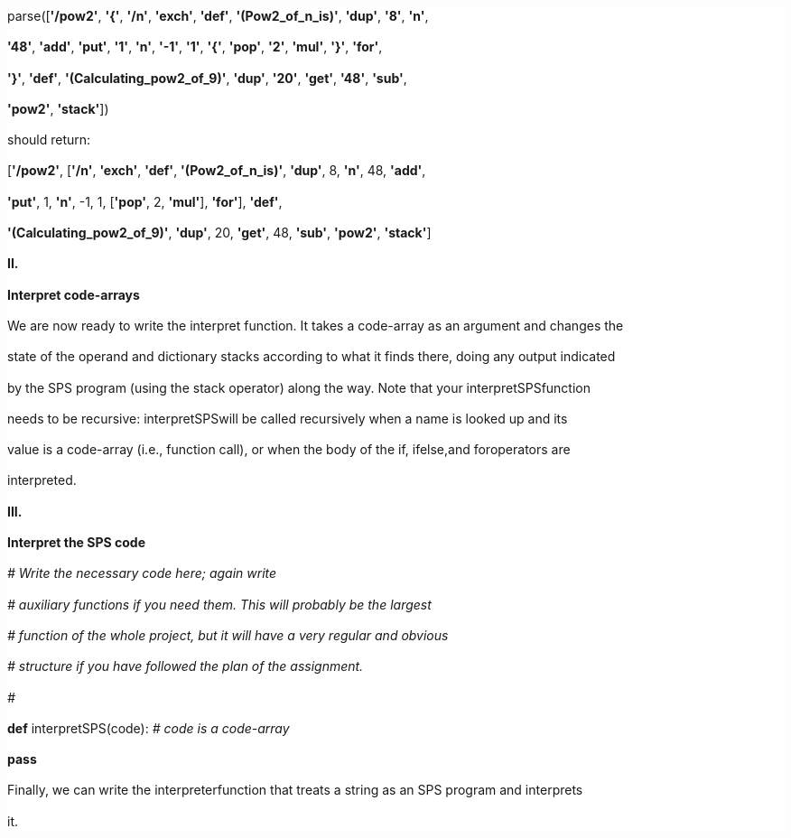 

<a name="br7"></a> 

parse([**'/pow2'**, **'{'**, **'/n'**, **'exch'**, **'def'**, **'(Pow2\_of\_n\_is)'**, **'dup'**, **'8'**, **'n'**,

**'48'**, **'add'**, **'put'**, **'1'**, **'n'**, **'-1'**, **'1'**, **'{'**, **'pop'**, **'2'**, **'mul'**, **'}'**, **'for'**,

**'}'**, **'def'**, **'(Calculating\_pow2\_of\_9)'**, **'dup'**, **'20'**, **'get'**, **'48'**, **'sub'**,

**'pow2'**, **'stack'**])

should return:

[**'/pow2'**, [**'/n'**, **'exch'**, **'def'**, **'(Pow2\_of\_n\_is)'**, **'dup'**, 8, **'n'**, 48, **'add'**,

**'put'**, 1, **'n'**, -1, 1, [**'pop'**, 2, **'mul'**], **'for'**], **'def'**,

**'(Calculating\_pow2\_of\_9)'**, **'dup'**, 20, **'get'**, 48, **'sub'**, **'pow2'**, **'stack'**]

**II.**

**Interpret code-arrays**

We are now ready to write the interpret function. It takes a code-array as an argument and changes the

state of the operand and dictionary stacks according to what it finds there, doing any output indicated

by the SPS program (using the stack operator) along the way. Note that your interpretSPSfunction

needs to be recursive: interpretSPSwill be called recursively when a name is looked up and its

value is a code-array (i.e., function call), or when the body of the if, ifelse,and foroperators are

interpreted.

**III.**

**Interpret the SPS code**

*# Write the necessary code here; again write*

*# auxiliary functions if you need them. This will probably be the largest*

*# function of the whole project, but it will have a very regular and obvious*

*# structure if you have followed the plan of the assignment.*

*#*

**def** interpretSPS(code): *# code is a code-array*

**pass**

Finally, we can write the interpreterfunction that treats a string as an SPS program and interprets

it.
